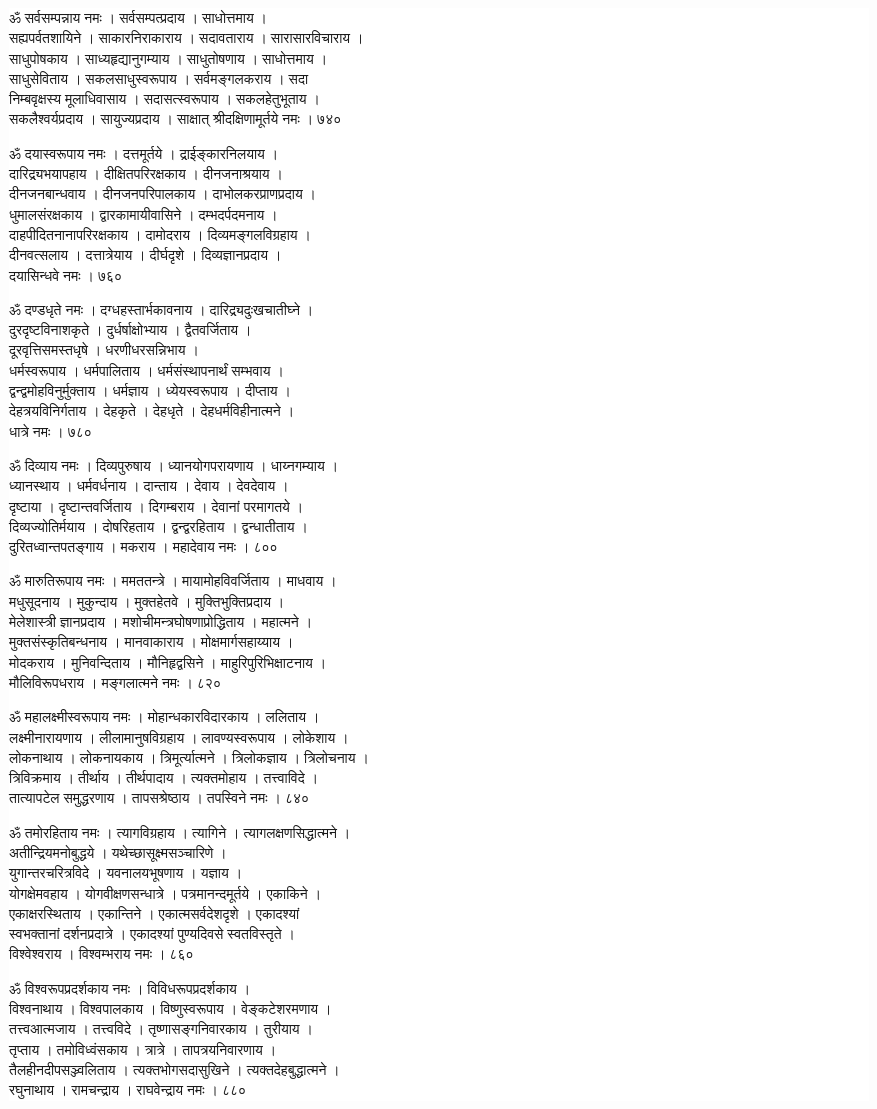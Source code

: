 ॐ सर्वसम्पन्नाय नमः । सर्वसम्पत्प्रदाय । साधोत्तमाय ।  
सह्यपर्वतशायिने । साकारनिराकाराय । सदावताराय । सारासारविचाराय ।  
साधुपोषकाय । साध्यहृद्यानुगम्याय । साधुतोषणाय । साधोत्तमाय ।  
साधुसेविताय । सकलसाधुस्वरूपाय । सर्वमङ्गलकराय । सदा  
निम्बवृक्षस्य मूलाधिवासाय । सदासत्स्वरूपाय । सकलहेतुभूताय ।  
सकलैश्वर्यप्रदाय । सायुज्यप्रदाय । साक्षात् श्रीदक्षिणामूर्तये नमः । ७४०  
  
ॐ दयास्वरूपाय नमः । दत्तमूर्तये । द्राईङ्कारनिलयाय ।  
दारिद्र्यभयापहाय । दीक्षितपरिरक्षकाय । दीनजनाश्रयाय ।  
दीनजनबान्धवाय । दीनजनपरिपालकाय । दाभोलकरप्राणप्रदाय ।  
धुमालसंरक्षकाय । द्वारकामायीवासिने । दम्भदर्पदमनाय ।  
दाहपीदितनानापरिरक्षकाय । दामोदराय । दिव्यमङ्गलविग्रहाय ।  
दीनवत्सलाय । दत्तात्रेयाय । दीर्घदृशे । दिव्यज्ञानप्रदाय ।  
दयासिन्धवे नमः । ७६०  
  
ॐ दण्डधृते नमः । दग्धहस्तार्भकावनाय । दारिद्र्यदुःखचातीघ्ने ।  
दुरदृष्टविनाशकृते । दुर्धर्षाक्षोभ्याय । द्वैतवर्जिताय ।  
दूरवृत्तिसमस्तधृषे । धरणीधरसन्निभाय ।  
धर्मस्वरूपाय । धर्मपालिताय । धर्मसंस्थापनार्थं सम्भवाय ।  
द्वन्द्वमोहविनुर्मुक्ताय । धर्मज्ञाय । ध्येयस्वरूपाय । दीप्ताय ।  
देहत्रयविनिर्गताय । देहकृते । देहधृते । देहधर्मविहीनात्मने ।  
धात्रे नमः । ७८०  
  
ॐ दिव्याय नमः । दिव्यपुरुषाय । ध्यानयोगपरायणाय । धाय्नगम्याय ।  
ध्यानस्थाय । धर्मवर्धनाय । दान्ताय । देवाय । देवदेवाय ।  
दृष्टाया । दृष्टान्तवर्जिताय । दिगम्बराय । देवानां परमागतये ।  
दिव्यज्योतिर्मयाय । दोषरिहताय । द्वन्द्वरहिताय । द्वन्धातीताय ।  
दुरितध्वान्तपतङ्गाय । मकराय । महादेवाय नमः । ८००  
  
ॐ मारुतिरूपाय नमः । ममततन्त्रे । मायामोहविवर्जिताय । माधवाय ।  
मधुसूदनाय । मुकुन्दाय । मुक्तहेतवे । मुक्तिभुक्तिप्रदाय ।  
मेलेशास्त्री ज्ञानप्रदाय । मशोचीमन्त्रघोषणाप्रोद्धिताय । महात्मने ।  
मुक्तसंस्कृतिबन्धनाय । मानवाकाराय । मोक्षमार्गसहाय्याय ।  
मोदकराय । मुनिवन्दिताय । मौनिहृद्वसिने । माहुरिपुरिभिक्षाटनाय ।  
मौलिविरूपधराय । मङ्गलात्मने नमः । ८२०  
  
ॐ महालक्ष्मीस्वरूपाय नमः । मोहान्धकारविदारकाय । ललिताय ।  
लक्ष्मीनारायणाय । लीलामानुषविग्रहाय । लावण्यस्वरूपाय । लोकेशाय ।  
लोकनाथाय । लोकनायकाय । त्रिमूर्त्यात्मने । त्रिलोकज्ञाय । त्रिलोचनाय ।  
त्रिविक्रमाय । तीर्थाय । तीर्थपादाय । त्यक्तमोहाय । तत्त्वाविदे ।  
तात्यापटेल समुद्धरणाय । तापसश्रेष्ठाय । तपस्विने नमः । ८४०  
  
ॐ तमोरहिताय नमः । त्यागविग्रहाय । त्यागिने । त्यागलक्षणसिद्धात्मने ।  
अतीन्द्रियमनोबुद्धये । यथेच्छासूक्ष्मसञ्चारिणे ।  
युगान्तरचरित्रविदे । यवनालयभूषणाय । यज्ञाय ।  
योगक्षेमवहाय । योगवीक्षणसन्धात्रे । पत्रमानन्दमूर्तये । एकाकिने ।  
एकाक्षरस्थिताय । एकान्तिने । एकात्मसर्वदेशदृशे । एकादश्यां  
स्वभक्तानां दर्शनप्रदात्रे । एकादश्यां पुण्यदिवसे स्वतविस्तृते ।  
विश्वेश्वराय । विश्वम्भराय नमः । ८६०  
  
ॐ विश्वरूपप्रदर्शकाय नमः । विविधरूपप्रदर्शकाय ।  
विश्वनाथाय । विश्वपालकाय । विष्णुस्वरूपाय । वेङ्कटेशरमणाय ।  
तत्त्वआत्मजाय । तत्त्वविदे । तृष्णासङ्गनिवारकाय । तुरीयाय ।  
तृप्ताय । तमोविध्वंसकाय । त्रात्रे । तापत्रयनिवारणाय ।  
तैलहीनदीपसञ्ज्वलिताय । त्यक्तभोगसदासुखिने । त्यक्तदेहबुद्धात्मने ।  
रघुनाथाय । रामचन्द्राय । राघवेन्द्राय नमः । ८८०  
  
